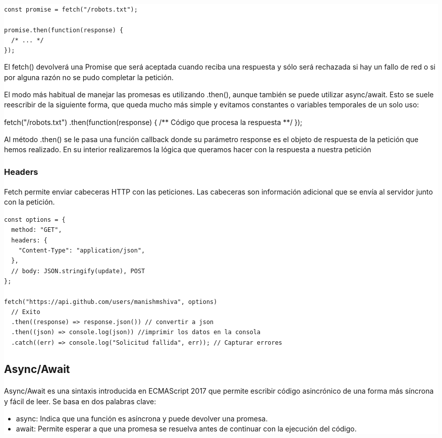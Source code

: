 ```
const promise = fetch("/robots.txt");

promise.then(function(response) {
  /* ... */
});
```

El fetch() devolverá una Promise que será aceptada cuando reciba una respuesta y sólo será rechazada si hay un fallo de red o si por alguna razón no se pudo completar la petición.

El modo más habitual de manejar las promesas es utilizando .then(), aunque también se puede utilizar async/await. Esto se suele reescribir de la siguiente forma, que queda mucho más simple y evitamos constantes o variables temporales de un solo uso:

fetch("/robots.txt")
.then(function(response) {
/** Código que procesa la respuesta **/
});

Al método .then() se le pasa una función callback donde su parámetro response es el objeto de respuesta de la petición que hemos realizado. En su interior realizaremos la lógica que queramos hacer con la respuesta a nuestra petición

### Headers

Fetch permite enviar cabeceras HTTP con las peticiones. Las cabeceras son información adicional que se envía al servidor junto con la petición.

```
const options = {
  method: "GET",
  headers: {
    "Content-Type": "application/json",
  },
  // body: JSON.stringify(update), POST
};

fetch("https://api.github.com/users/manishmshiva", options)
  // Exito
  .then((response) => response.json()) // convertir a json
  .then((json) => console.log(json)) //imprimir los datos en la consola
  .catch((err) => console.log("Solicitud fallida", err)); // Capturar errores
```


## Async/Await

Async/Await es una sintaxis introducida en ECMAScript 2017 que permite escribir código asincrónico de una forma más síncrona y fácil de leer. Se basa en dos palabras clave:

* async: Indica que una función es asíncrona y puede devolver una promesa.
* await: Permite esperar a que una promesa se resuelva antes de continuar con la ejecución del código.

